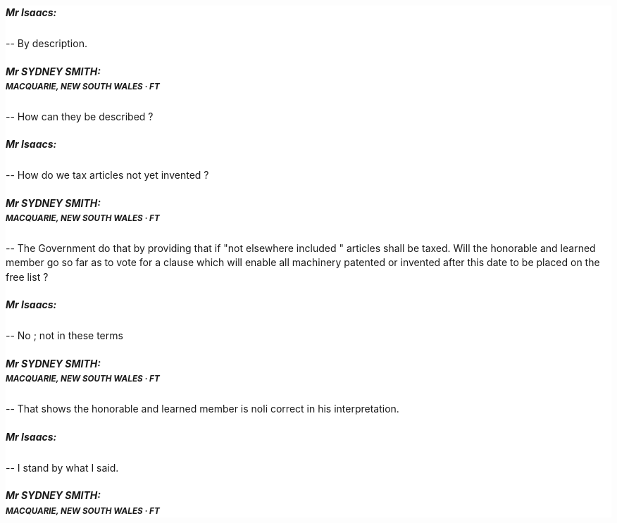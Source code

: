 ##### Mr Isaacs:

--  By description. 

##### Mr SYDNEY SMITH:<br><small class="text-muted">MACQUARIE, NEW SOUTH WALES &middot; FT</small>

-- How can they be described ? 

##### Mr Isaacs:

--  How do we tax articles not yet invented ? 

##### Mr SYDNEY SMITH:<br><small class="text-muted">MACQUARIE, NEW SOUTH WALES &middot; FT</small>

-- The Government do that by providing that if "not elsewhere included " articles shall be taxed. Will the honorable and learned member go so far as to vote for a clause which will enable all machinery patented or invented after this date to be placed on the free list ? 

##### Mr Isaacs:

--  No ; not in these terms 

##### Mr SYDNEY SMITH:<br><small class="text-muted">MACQUARIE, NEW SOUTH WALES &middot; FT</small>

-- That shows the honorable and learned member is noli correct in his interpretation. 

##### Mr Isaacs:

-- I  stand by what  I  said. 

##### Mr SYDNEY SMITH:<br><small class="text-muted">MACQUARIE, NEW SOUTH WALES &middot; FT</small>
